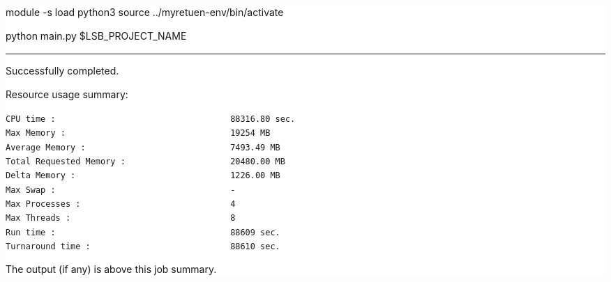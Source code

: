 module -s load python3
source ../myretuen-env/bin/activate

python main.py $LSB_PROJECT_NAME


------------------------------------------------------------

Successfully completed.

Resource usage summary:

    CPU time :                                   88316.80 sec.
    Max Memory :                                 19254 MB
    Average Memory :                             7493.49 MB
    Total Requested Memory :                     20480.00 MB
    Delta Memory :                               1226.00 MB
    Max Swap :                                   -
    Max Processes :                              4
    Max Threads :                                8
    Run time :                                   88609 sec.
    Turnaround time :                            88610 sec.

The output (if any) is above this job summary.

